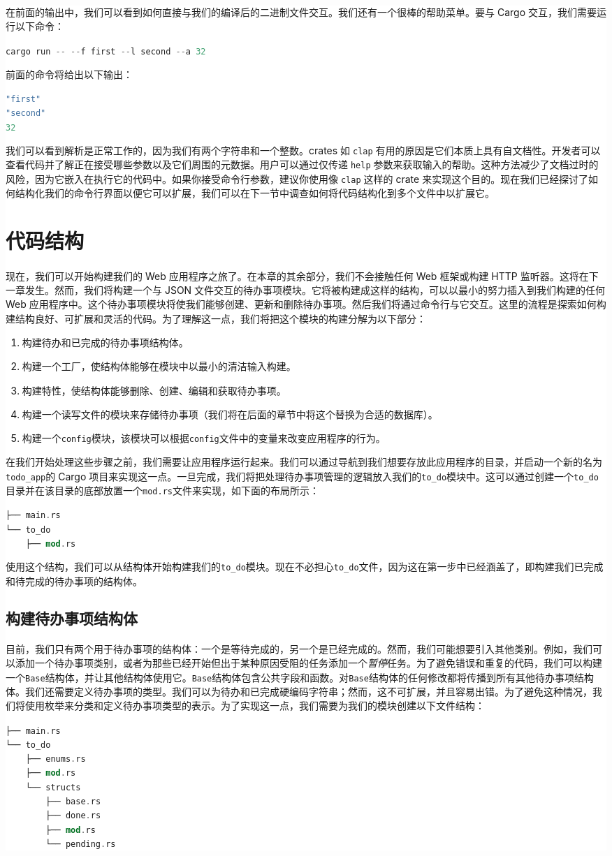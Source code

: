 在前面的输出中，我们可以看到如何直接与我们的编译后的二进制文件交互。我们还有一个很棒的帮助菜单。要与 Cargo 交互，我们需要运行以下命令：

```rs
cargo run -- --f first --l second --a 32
```

前面的命令将给出以下输出：

```rs
"first"
"second"
32
```

我们可以看到解析是正常工作的，因为我们有两个字符串和一个整数。crates 如 `clap` 有用的原因是它们本质上具有自文档性。开发者可以查看代码并了解正在接受哪些参数以及它们周围的元数据。用户可以通过仅传递 `help` 参数来获取输入的帮助。这种方法减少了文档过时的风险，因为它嵌入在执行它的代码中。如果你接受命令行参数，建议你使用像 `clap` 这样的 crate 来实现这个目的。现在我们已经探讨了如何结构化我们的命令行界面以便它可以扩展，我们可以在下一节中调查如何将代码结构化到多个文件中以扩展它。

# 代码结构

现在，我们可以开始构建我们的 Web 应用程序之旅了。在本章的其余部分，我们不会接触任何 Web 框架或构建 HTTP 监听器。这将在下一章发生。然而，我们将构建一个与 JSON 文件交互的待办事项模块。它将被构建成这样的结构，可以以最小的努力插入到我们构建的任何 Web 应用程序中。这个待办事项模块将使我们能够创建、更新和删除待办事项。然后我们将通过命令行与它交互。这里的流程是探索如何构建结构良好、可扩展和灵活的代码。为了理解这一点，我们将把这个模块的构建分解为以下部分：

1.  构建待办和已完成的待办事项结构体。

1.  构建一个工厂，使结构体能够在模块中以最小的清洁输入构建。

1.  构建特性，使结构体能够删除、创建、编辑和获取待办事项。

1.  构建一个读写文件的模块来存储待办事项（我们将在后面的章节中将这个替换为合适的数据库）。

1.  构建一个`config`模块，该模块可以根据`config`文件中的变量来改变应用程序的行为。

在我们开始处理这些步骤之前，我们需要让应用程序运行起来。我们可以通过导航到我们想要存放此应用程序的目录，并启动一个新的名为`todo_app`的 Cargo 项目来实现这一点。一旦完成，我们将把处理待办事项管理的逻辑放入我们的`to_do`模块中。这可以通过创建一个`to_do`目录并在该目录的底部放置一个`mod.rs`文件来实现，如下面的布局所示：

```rs
├── main.rs
└── to_do
    ├── mod.rs
```

使用这个结构，我们可以从结构体开始构建我们的`to_do`模块。现在不必担心`to_do`文件，因为这在第一步中已经涵盖了，即构建我们已完成和待完成的待办事项的结构体。

## 构建待办事项结构体

目前，我们只有两个用于待办事项的结构体：一个是等待完成的，另一个是已经完成的。然而，我们可能想要引入其他类别。例如，我们可以添加一个待办事项类别，或者为那些已经开始但出于某种原因受阻的任务添加一个*暂停*任务。为了避免错误和重复的代码，我们可以构建一个`Base`结构体，并让其他结构体使用它。`Base`结构体包含公共字段和函数。对`Base`结构体的任何修改都将传播到所有其他待办事项结构体。我们还需要定义待办事项的类型。我们可以为待办和已完成硬编码字符串；然而，这不可扩展，并且容易出错。为了避免这种情况，我们将使用枚举来分类和定义待办事项类型的表示。为了实现这一点，我们需要为我们的模块创建以下文件结构：

```rs
├── main.rs
└── to_do
    ├── enums.rs
    ├── mod.rs
    └── structs
        ├── base.rs
        ├── done.rs
        ├── mod.rs
        └── pending.rs
```
